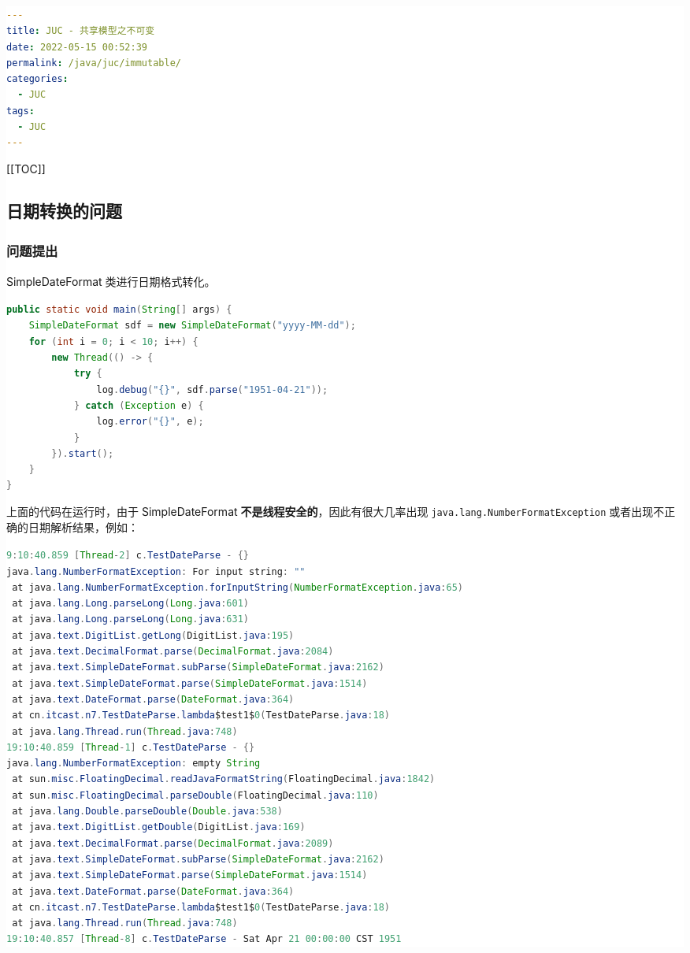 ```yaml
---
title: JUC - 共享模型之不可变
date: 2022-05-15 00:52:39
permalink: /java/juc/immutable/
categories:
  - JUC
tags: 
  - JUC
---
```


[[TOC]]



## 日期转换的问题

### 问题提出

SimpleDateFormat 类进行日期格式转化。

```java
public static void main(String[] args) {
    SimpleDateFormat sdf = new SimpleDateFormat("yyyy-MM-dd");
    for (int i = 0; i < 10; i++) {
        new Thread(() -> {
            try {
                log.debug("{}", sdf.parse("1951-04-21"));
            } catch (Exception e) {
                log.error("{}", e);
            }
        }).start();
    }
}
```

上面的代码在运行时，由于 SimpleDateFormat **不是线程安全的**，因此有很大几率出现 `java.lang.NumberFormatException` 或者出现不正确的日期解析结果，例如：

```java
9:10:40.859 [Thread-2] c.TestDateParse - {} 
java.lang.NumberFormatException: For input string: "" 
 at java.lang.NumberFormatException.forInputString(NumberFormatException.java:65) 
 at java.lang.Long.parseLong(Long.java:601) 
 at java.lang.Long.parseLong(Long.java:631) 
 at java.text.DigitList.getLong(DigitList.java:195) 
 at java.text.DecimalFormat.parse(DecimalFormat.java:2084) 
 at java.text.SimpleDateFormat.subParse(SimpleDateFormat.java:2162) 
 at java.text.SimpleDateFormat.parse(SimpleDateFormat.java:1514) 
 at java.text.DateFormat.parse(DateFormat.java:364) 
 at cn.itcast.n7.TestDateParse.lambda$test1$0(TestDateParse.java:18) 
 at java.lang.Thread.run(Thread.java:748) 
19:10:40.859 [Thread-1] c.TestDateParse - {} 
java.lang.NumberFormatException: empty String 
 at sun.misc.FloatingDecimal.readJavaFormatString(FloatingDecimal.java:1842) 
 at sun.misc.FloatingDecimal.parseDouble(FloatingDecimal.java:110) 
 at java.lang.Double.parseDouble(Double.java:538) 
 at java.text.DigitList.getDouble(DigitList.java:169) 
 at java.text.DecimalFormat.parse(DecimalFormat.java:2089) 
 at java.text.SimpleDateFormat.subParse(SimpleDateFormat.java:2162) 
 at java.text.SimpleDateFormat.parse(SimpleDateFormat.java:1514) 
 at java.text.DateFormat.parse(DateFormat.java:364) 
 at cn.itcast.n7.TestDateParse.lambda$test1$0(TestDateParse.java:18) 
 at java.lang.Thread.run(Thread.java:748) 
19:10:40.857 [Thread-8] c.TestDateParse - Sat Apr 21 00:00:00 CST 1951 
```